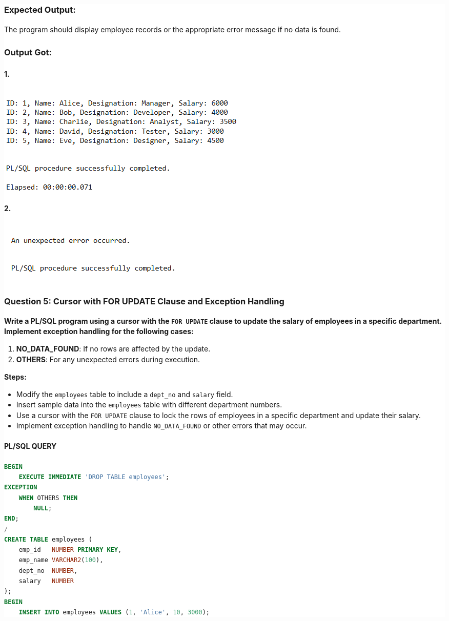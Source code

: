 ### Expected Output:  
The program should display employee records or the appropriate error message if no data is found.

### Output Got:

#### 1.

![alt text](image-7.png)

#### 2.

![alt text](image-8.png)
---

### **Question 5: Cursor with FOR UPDATE Clause and Exception Handling**

**Write a PL/SQL program using a cursor with the `FOR UPDATE` clause to update the salary of employees in a specific department. Implement exception handling for the following cases:**

1. **NO_DATA_FOUND**: If no rows are affected by the update.
2. **OTHERS**: For any unexpected errors during execution.

**Steps:**

- Modify the `employees` table to include a `dept_no` and `salary` field.
- Insert sample data into the `employees` table with different department numbers.
- Use a cursor with the `FOR UPDATE` clause to lock the rows of employees in a specific department and update their salary.
- Implement exception handling to handle `NO_DATA_FOUND` or other errors that may occur.

#### PL/SQL QUERY

``` SQL
BEGIN
    EXECUTE IMMEDIATE 'DROP TABLE employees';
EXCEPTION
    WHEN OTHERS THEN
        NULL; 
END;
/
CREATE TABLE employees (
    emp_id   NUMBER PRIMARY KEY,
    emp_name VARCHAR2(100),
    dept_no  NUMBER,
    salary   NUMBER
);
BEGIN
    INSERT INTO employees VALUES (1, 'Alice', 10, 3000);
```